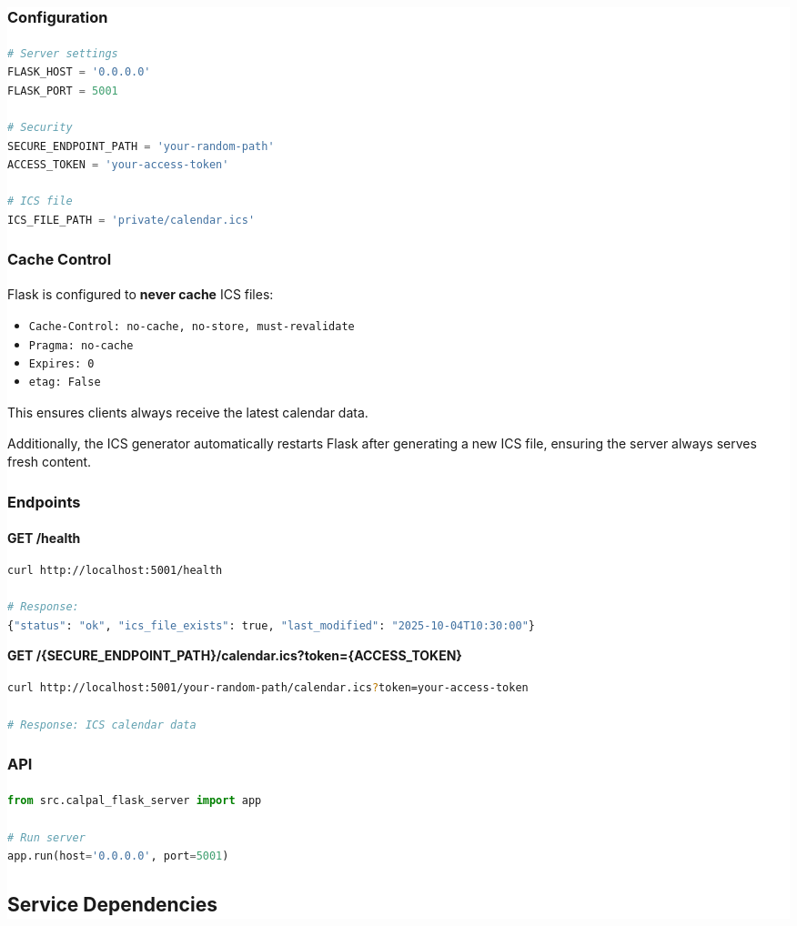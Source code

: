 ### Configuration

```python
# Server settings
FLASK_HOST = '0.0.0.0'
FLASK_PORT = 5001

# Security
SECURE_ENDPOINT_PATH = 'your-random-path'
ACCESS_TOKEN = 'your-access-token'

# ICS file
ICS_FILE_PATH = 'private/calendar.ics'
```

### Cache Control

Flask is configured to **never cache** ICS files:
- `Cache-Control: no-cache, no-store, must-revalidate`
- `Pragma: no-cache`
- `Expires: 0`
- `etag: False`

This ensures clients always receive the latest calendar data.

Additionally, the ICS generator automatically restarts Flask after generating a new ICS file, ensuring the server always serves fresh content.

### Endpoints

**GET /health**
```bash
curl http://localhost:5001/health

# Response:
{"status": "ok", "ics_file_exists": true, "last_modified": "2025-10-04T10:30:00"}
```

**GET /{SECURE_ENDPOINT_PATH}/calendar.ics?token={ACCESS_TOKEN}**
```bash
curl http://localhost:5001/your-random-path/calendar.ics?token=your-access-token

# Response: ICS calendar data
```

### API

```python
from src.calpal_flask_server import app

# Run server
app.run(host='0.0.0.0', port=5001)
```

## Service Dependencies
